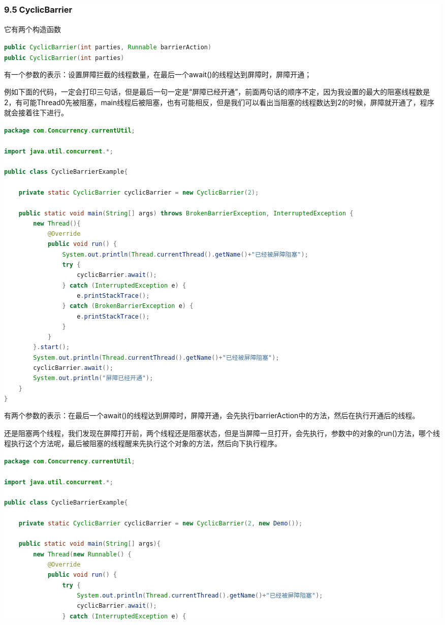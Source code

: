 ### 9.5 CyclicBarrier

它有两个构造函数

```java
public CyclicBarrier(int parties, Runnable barrierAction)
public CyclicBarrier(int parties)
```

有一个参数的表示：设置屏障拦截的线程数量，在最后一个await()的线程达到屏障时，屏障开通；

例如下面的代码，一定会打印三句话，但是最后一句一定是“屏障已经开通”，前面两句话的顺序不定，因为我设置的最大的阻塞线程数是2，有可能Thread0先被阻塞，main线程后被阻塞，也有可能相反，但是我们可以看出当阻塞的线程数达到2的时候，屏障就开通了，程序就会接着往下进行。

```java
package com.Concurrency.currentUtil;

import java.util.concurrent.*;

public class CyclieBarrierExample{

    private static CyclicBarrier cyclicBarrier = new CyclicBarrier(2);

    public static void main(String[] args) throws BrokenBarrierException, InterruptedException {
        new Thread(){
            @Override
            public void run() {
                System.out.println(Thread.currentThread().getName()+"已经被屏障阻塞");
                try {
                    cyclicBarrier.await();
                } catch (InterruptedException e) {
                    e.printStackTrace();
                } catch (BrokenBarrierException e) {
                    e.printStackTrace();
                }
            }
        }.start();
        System.out.println(Thread.currentThread().getName()+"已经被屏障阻塞");
        cyclicBarrier.await();
        System.out.println("屏障已经开通");
    }
}

```

有两个参数的表示：在最后一个await()的线程达到屏障时，屏障开通，会先执行barrierAction中的方法，然后在执行开通后的线程。

还是阻塞两个线程，我们发现在屏障打开前，两个线程还是阻塞状态，但是当屏障一旦打开，会先执行，参数中的对象的run()方法，哪个线程执行这个方法呢，最后被阻塞的线程醒来先执行这个对象的方法，然后向下执行程序。

```java
package com.Concurrency.currentUtil;

import java.util.concurrent.*;

public class CyclieBarrierExample{

    private static CyclicBarrier cyclicBarrier = new CyclicBarrier(2, new Demo());

    public static void main(String[] args){
        new Thread(new Runnable() {
            @Override
            public void run() {
                try {
                    System.out.println(Thread.currentThread().getName()+"已经被屏障阻塞");
                    cyclicBarrier.await();
                } catch (InterruptedException e) {
```